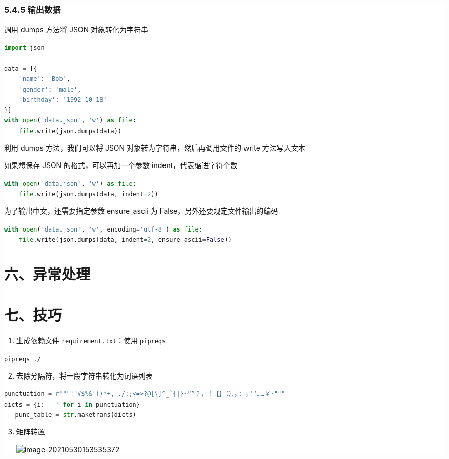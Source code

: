 ### 5.4.5 输出数据

调用 dumps 方法将 JSON 对象转化为字符串

```python
import json

data = [{
    'name': 'Bob',
    'gender': 'male',
    'birthday': '1992-10-18'
}]
with open('data.json', 'w') as file:
    file.write(json.dumps(data))
```

利用 dumps 方法，我们可以将 JSON 对象转为字符串，然后再调用文件的 write 方法写入文本

如果想保存 JSON 的格式，可以再加一个参数 indent，代表缩进字符个数

```python
with open('data.json', 'w') as file:
    file.write(json.dumps(data, indent=2))
```

为了输出中文，还需要指定参数 ensure_ascii 为 False，另外还要规定文件输出的编码

```python
with open('data.json', 'w', encoding='utf-8') as file:
    file.write(json.dumps(data, indent=2, ensure_ascii=False))
```

# 六、异常处理

# 七、技巧

1. 生成依赖文件 `requirement.txt`：使用 `pipreqs`

```shell
pipreqs ./
```

2. 去除分隔符，将一段字符串转化为词语列表

```python
punctuation = r"""!"#$%&'()*+,-./:;<=>?@[\]^_`{|}~“”？，！【】（）、。：；’‘……￥·"""
dicts = {i: ' ' for i in punctuation}
   punc_table = str.maketrans(dicts)
```

3. 矩阵转置

    ![image-20210530153535372](http://image.trouvaille0198.top/image-20210530153535372.png)

